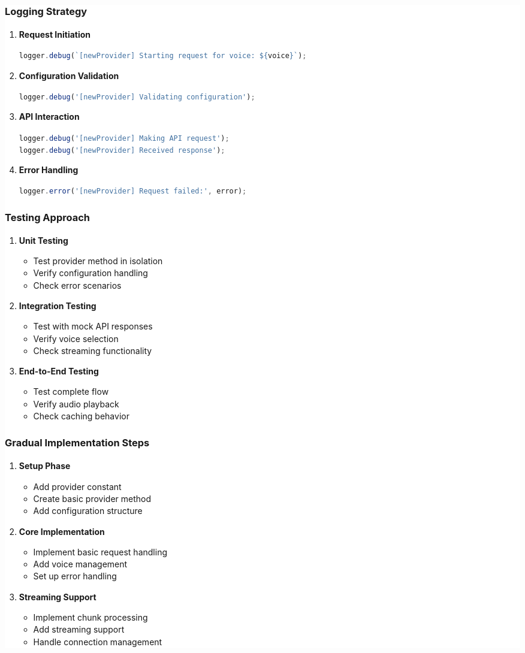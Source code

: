 ### Logging Strategy

1. **Request Initiation**
   ```javascript
   logger.debug(`[newProvider] Starting request for voice: ${voice}`);
   ```

2. **Configuration Validation**
   ```javascript
   logger.debug('[newProvider] Validating configuration');
   ```

3. **API Interaction**
   ```javascript
   logger.debug('[newProvider] Making API request');
   logger.debug('[newProvider] Received response');
   ```

4. **Error Handling**
   ```javascript
   logger.error('[newProvider] Request failed:', error);
   ```

### Testing Approach

1. **Unit Testing**
   - Test provider method in isolation
   - Verify configuration handling
   - Check error scenarios

2. **Integration Testing**
   - Test with mock API responses
   - Verify voice selection
   - Check streaming functionality

3. **End-to-End Testing**
   - Test complete flow
   - Verify audio playback
   - Check caching behavior

### Gradual Implementation Steps

1. **Setup Phase**
   - Add provider constant
   - Create basic provider method
   - Add configuration structure

2. **Core Implementation**
   - Implement basic request handling
   - Add voice management
   - Set up error handling

3. **Streaming Support**
   - Implement chunk processing
   - Add streaming support
   - Handle connection management
